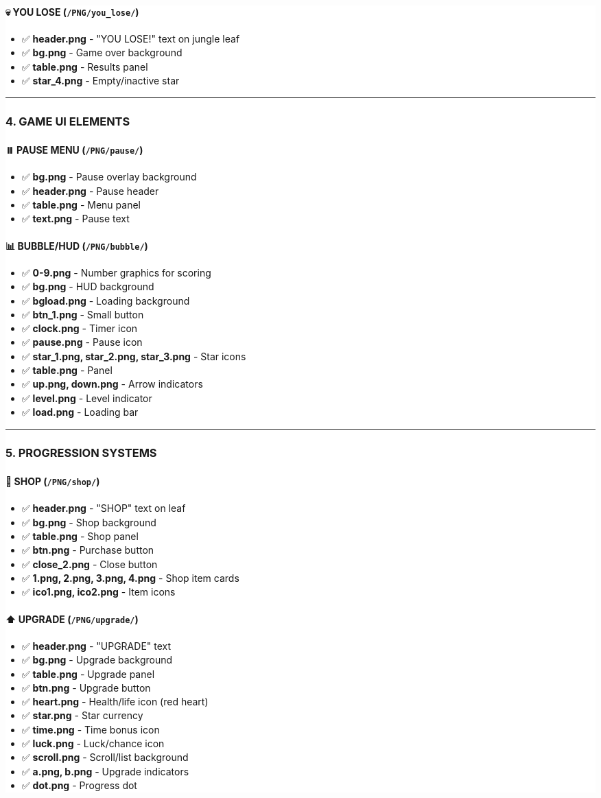 #### 💀 **YOU LOSE** (`/PNG/you_lose/`)
- ✅ **header.png** - "YOU LOSE!" text on jungle leaf
- ✅ **bg.png** - Game over background
- ✅ **table.png** - Results panel
- ✅ **star_4.png** - Empty/inactive star

---

### 4. **GAME UI ELEMENTS**

#### ⏸️ **PAUSE MENU** (`/PNG/pause/`)
- ✅ **bg.png** - Pause overlay background
- ✅ **header.png** - Pause header
- ✅ **table.png** - Menu panel
- ✅ **text.png** - Pause text

#### 📊 **BUBBLE/HUD** (`/PNG/bubble/`)
- ✅ **0-9.png** - Number graphics for scoring
- ✅ **bg.png** - HUD background
- ✅ **bgload.png** - Loading background
- ✅ **btn_1.png** - Small button
- ✅ **clock.png** - Timer icon
- ✅ **pause.png** - Pause icon
- ✅ **star_1.png, star_2.png, star_3.png** - Star icons
- ✅ **table.png** - Panel
- ✅ **up.png, down.png** - Arrow indicators
- ✅ **level.png** - Level indicator
- ✅ **load.png** - Loading bar

---

### 5. **PROGRESSION SYSTEMS**

#### 🏪 **SHOP** (`/PNG/shop/`)
- ✅ **header.png** - "SHOP" text on leaf
- ✅ **bg.png** - Shop background
- ✅ **table.png** - Shop panel
- ✅ **btn.png** - Purchase button
- ✅ **close_2.png** - Close button
- ✅ **1.png, 2.png, 3.png, 4.png** - Shop item cards
- ✅ **ico1.png, ico2.png** - Item icons

#### ⬆️ **UPGRADE** (`/PNG/upgrade/`)
- ✅ **header.png** - "UPGRADE" text
- ✅ **bg.png** - Upgrade background
- ✅ **table.png** - Upgrade panel
- ✅ **btn.png** - Upgrade button
- ✅ **heart.png** - Health/life icon (red heart)
- ✅ **star.png** - Star currency
- ✅ **time.png** - Time bonus icon
- ✅ **luck.png** - Luck/chance icon
- ✅ **scroll.png** - Scroll/list background
- ✅ **a.png, b.png** - Upgrade indicators
- ✅ **dot.png** - Progress dot
